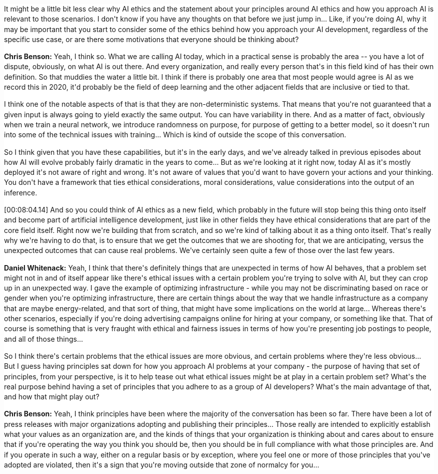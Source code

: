 It might be a little bit less clear why AI ethics and the statement about your principles around AI ethics and how you approach AI is relevant to those scenarios. I don't know if you have any thoughts on that before we just jump in... Like, if you're doing AI, why it may be important that you start to consider some of the ethics behind how you approach your AI development, regardless of the specific use case, or are there some motivations that everyone should be thinking about?

**Chris Benson:** Yeah, I think so. What we are calling AI today, which in a practical sense is probably the area -- you have a lot of dispute, obviously, on what AI is out there. And every organization, and really every person that's in this field kind of has their own definition. So that muddies the water a little bit. I think if there is probably one area that most people would agree is AI as we record this in 2020, it'd probably be the field of deep learning and the other adjacent fields that are inclusive or tied to that.

I think one of the notable aspects of that is that they are non-deterministic systems. That means that you're not guaranteed that a given input is always going to yield exactly the same output. You can have variability in there. And as a matter of fact, obviously when we train a neural network, we introduce randomness on purpose, for purpose of getting to a better model, so it doesn't run into some of the technical issues with training... Which is kind of outside the scope of this conversation.

So I think given that you have these capabilities, but it's in the early days, and we've already talked in previous episodes about how AI will evolve probably fairly dramatic in the years to come... But as we're looking at it right now, today AI as it's mostly deployed it's not aware of right and wrong. It's not aware of values that you'd want to have govern your actions and your thinking. You don't have a framework that ties ethical considerations, moral considerations, value considerations into the output of an inference.

\[00:08:04.14\] And so you could think of AI ethics as a new field, which probably in the future will stop being this thing onto itself and become part of artificial intelligence development, just like in other fields they have ethical considerations that are part of the core field itself. Right now we're building that from scratch, and so we're kind of talking about it as a thing onto itself. That's really why we're having to do that, is to ensure that we get the outcomes that we are shooting for, that we are anticipating, versus the unexpected outcomes that can cause real problems. We've certainly seen quite a few of those over the last few years.

**Daniel Whitenack:** Yeah, I think that there's definitely things that are unexpected in terms of how AI behaves, that a problem set might not in and of itself appear like there's ethical issues with a certain problem you're trying to solve with AI, but they can crop up in an unexpected way. I gave the example of optimizing infrastructure - while you may not be discriminating based on race or gender when you're optimizing infrastructure, there are certain things about the way that we handle infrastructure as a company that are maybe energy-related, and that sort of thing, that might have some implications on the world at large... Whereas there's other scenarios, especially if you're doing advertising campaigns online for hiring at your company, or something like that. That of course is something that is very fraught with ethical and fairness issues in terms of how you're presenting job postings to people, and all of those things...

So I think there's certain problems that the ethical issues are more obvious, and certain problems where they're less obvious... But I guess having principles sat down for how you approach AI problems at your company - the purpose of having that set of principles, from your perspective, is it to help tease out what ethical issues might be at play in a certain problem set? What's the real purpose behind having a set of principles that you adhere to as a group of AI developers? What's the main advantage of that, and how that might play out?

**Chris Benson:** Yeah, I think principles have been where the majority of the conversation has been so far. There have been a lot of press releases with major organizations adopting and publishing their principles... Those really are intended to explicitly establish what your values as an organization are, and the kinds of things that your organization is thinking about and cares about to ensure that if you're operating the way you think you should be, then you should be in full compliance with what those principles are. And if you operate in such a way, either on a regular basis or by exception, where you feel one or more of those principles that you've adopted are violated, then it's a sign that you're moving outside that zone of normalcy for you...
